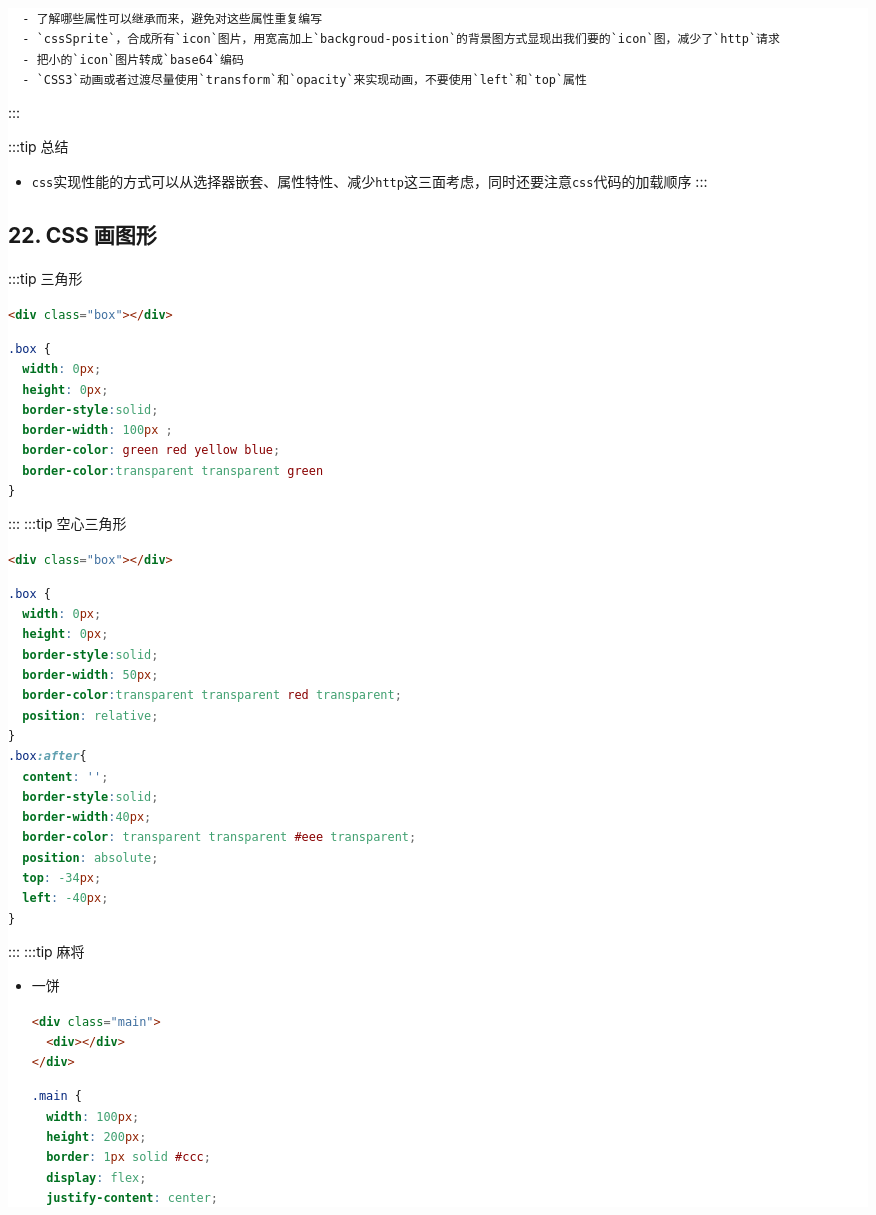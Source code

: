       - 了解哪些属性可以继承而来，避免对这些属性重复编写
      - `cssSprite`，合成所有`icon`图片，用宽高加上`backgroud-position`的背景图方式显现出我们要的`icon`图，减少了`http`请求
      - 把小的`icon`图片转成`base64`编码
      - `CSS3`动画或者过渡尽量使用`transform`和`opacity`来实现动画，不要使用`left`和`top`属性
:::

:::tip 总结
  - `css`实现性能的方式可以从选择器嵌套、属性特性、减少`http`这三面考虑，同时还要注意`css`代码的加载顺序
:::


## 22. CSS 画图形

:::tip 三角形
  ```html
  <div class="box"></div>
  ```
  ```css
  .box {
    width: 0px;
    height: 0px;
    border-style:solid;
    border-width: 100px ;
    border-color: green red yellow blue;
    border-color:transparent transparent green 
  }
  ```
:::
:::tip 空心三角形
  ```html
  <div class="box"></div>
  ```
  ```css
  .box {
    width: 0px;
    height: 0px;
    border-style:solid;
    border-width: 50px;
    border-color:transparent transparent red transparent;
    position: relative;
  }
  .box:after{
    content: '';
    border-style:solid;
    border-width:40px;
    border-color: transparent transparent #eee transparent;
    position: absolute;
    top: -34px;
    left: -40px;
  } 
  ```
  :::
:::tip 麻将
- 一饼
  ```html
  <div class="main">
    <div></div>
  </div>
  ```
  ```css
  .main {
    width: 100px;
    height: 200px;
    border: 1px solid #ccc;
    display: flex;
    justify-content: center;
  ```